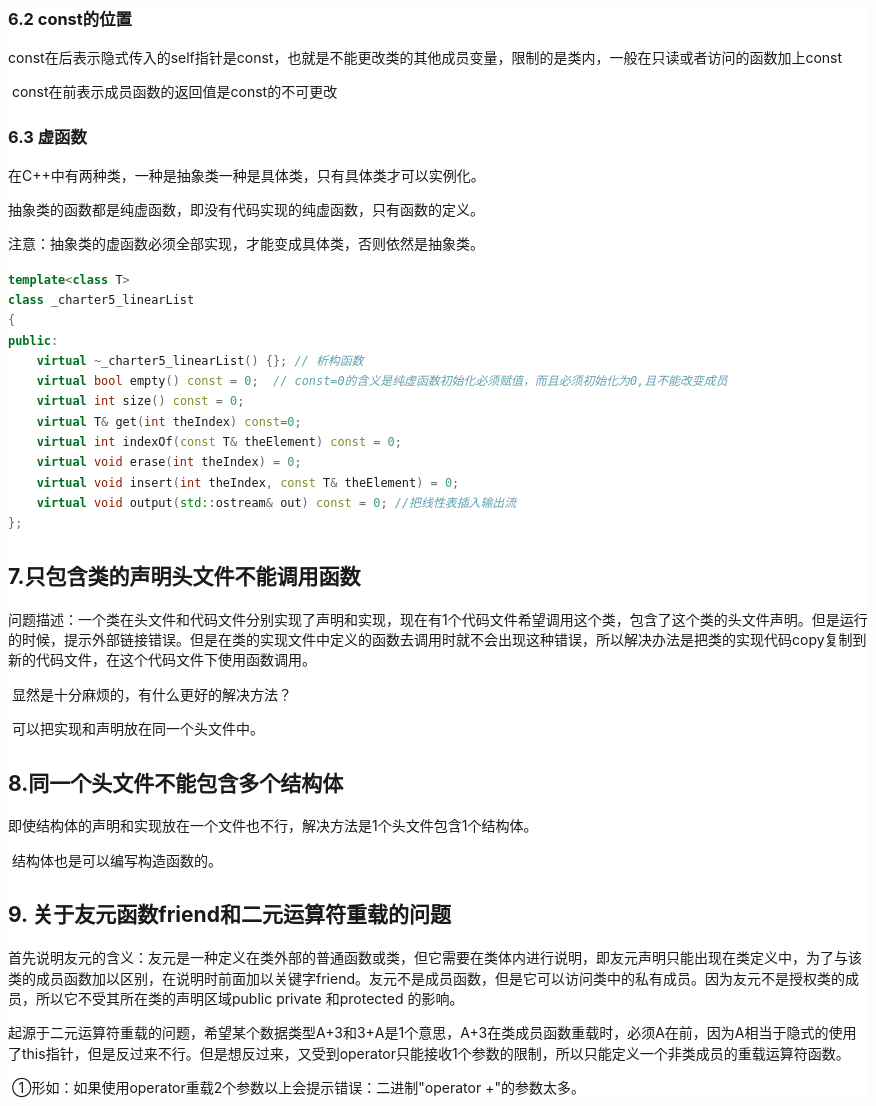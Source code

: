 ### 6.2 const的位置

​	const在后表示隐式传入的self指针是const，也就是不能更改类的其他成员变量，限制的是类内，一般在只读或者访问的函数加上const

​	const在前表示成员函数的返回值是const的不可更改

### 6.3 虚函数

​		在C++中有两种类，一种是抽象类一种是具体类，只有具体类才可以实例化。

​		抽象类的函数都是纯虚函数，即没有代码实现的纯虚函数，只有函数的定义。

​		注意：抽象类的虚函数必须全部实现，才能变成具体类，否则依然是抽象类。

```c++
template<class T>
class _charter5_linearList
{
public:
    virtual ~_charter5_linearList() {}; // 析构函数
    virtual bool empty() const = 0;  // const=0的含义是纯虚函数初始化必须赋值，而且必须初始化为0,且不能改变成员
    virtual int size() const = 0;
    virtual T& get(int theIndex) const=0;
    virtual int indexOf(const T& theElement) const = 0;
    virtual void erase(int theIndex) = 0;
    virtual void insert(int theIndex, const T& theElement) = 0;
    virtual void output(std::ostream& out) const = 0; //把线性表插入输出流
};
```

## 7.只包含类的声明头文件不能调用函数

​	问题描述：一个类在头文件和代码文件分别实现了声明和实现，现在有1个代码文件希望调用这个类，包含了这个类的头文件声明。但是运行的时候，提示外部链接错误。但是在类的实现文件中定义的函数去调用时就不会出现这种错误，所以解决办法是把类的实现代码copy复制到新的代码文件，在这个代码文件下使用函数调用。

​	显然是十分麻烦的，有什么更好的解决方法？

​	可以把实现和声明放在同一个头文件中。

## 8.同一个头文件不能包含多个结构体

​		即使结构体的声明和实现放在一个文件也不行，解决方法是1个头文件包含1个结构体。

​		结构体也是可以编写构造函数的。

## 9. 关于友元函数friend和二元运算符重载的问题

​		首先说明友元的含义：友元是一种定义在类外部的普通函数或类，但它需要在类体内进行说明，即友元声明只能出现在类定义中，为了与该类的成员函数加以区别，在说明时前面加以关键字friend。友元不是成员函数，但是它可以访问类中的私有成员。因为友元不是授权类的成员，所以它不受其所在类的声明区域public private 和protected 的影响。

​		起源于二元运算符重载的问题，希望某个数据类型A+3和3+A是1个意思，A+3在类成员函数重载时，必须A在前，因为A相当于隐式的使用了this指针，但是反过来不行。但是想反过来，又受到operator只能接收1个参数的限制，所以只能定义一个非类成员的重载运算符函数。

​		①形如：如果使用operator重载2个参数以上会提示错误：二进制"operator +"的参数太多。
